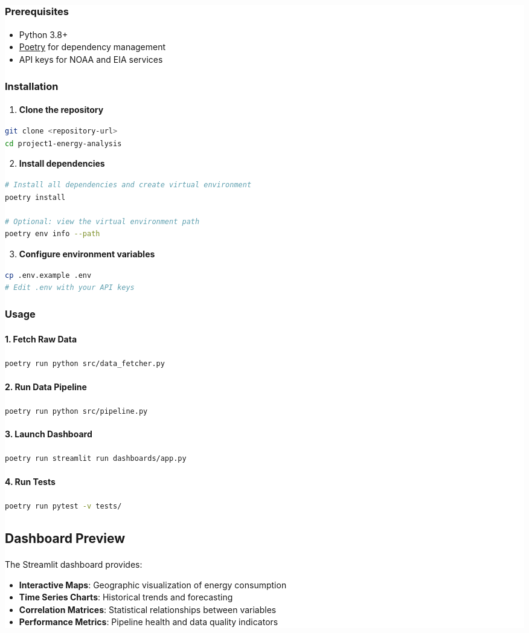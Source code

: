 ### Prerequisites
- Python 3.8+
- [Poetry](https://python-poetry.org/) for dependency management
- API keys for NOAA and EIA services

### Installation

1. **Clone the repository**
```bash
git clone <repository-url>
cd project1-energy-analysis
```

2. **Install dependencies**
```bash
# Install all dependencies and create virtual environment
poetry install

# Optional: view the virtual environment path
poetry env info --path
```

3. **Configure environment variables**
```bash
cp .env.example .env
# Edit .env with your API keys
```

### Usage

#### 1. Fetch Raw Data
```bash
poetry run python src/data_fetcher.py
```

#### 2. Run Data Pipeline
```bash
poetry run python src/pipeline.py
```

#### 3. Launch Dashboard
```bash
poetry run streamlit run dashboards/app.py
```

#### 4. Run Tests
```bash
poetry run pytest -v tests/
```

## Dashboard Preview

The Streamlit dashboard provides:
- **Interactive Maps**: Geographic visualization of energy consumption
- **Time Series Charts**: Historical trends and forecasting
- **Correlation Matrices**: Statistical relationships between variables
- **Performance Metrics**: Pipeline health and data quality indicators
